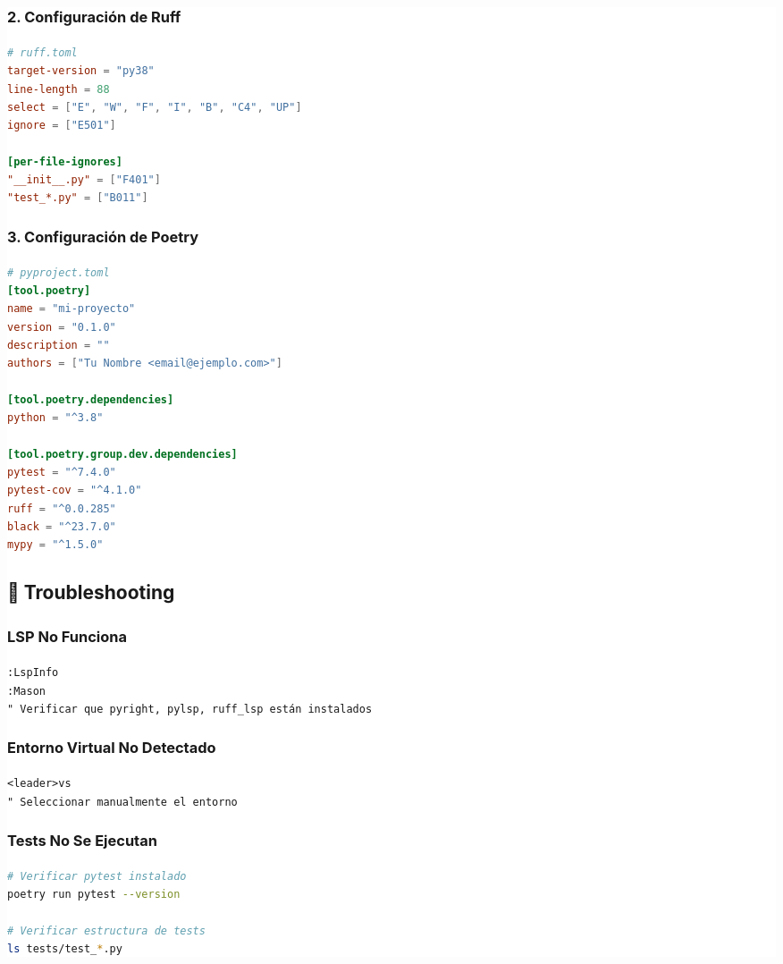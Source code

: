 ### 2. Configuración de Ruff
```toml
# ruff.toml
target-version = "py38"
line-length = 88
select = ["E", "W", "F", "I", "B", "C4", "UP"]
ignore = ["E501"]

[per-file-ignores]
"__init__.py" = ["F401"]
"test_*.py" = ["B011"]
```

### 3. Configuración de Poetry
```toml
# pyproject.toml
[tool.poetry]
name = "mi-proyecto"
version = "0.1.0"
description = ""
authors = ["Tu Nombre <email@ejemplo.com>"]

[tool.poetry.dependencies]
python = "^3.8"

[tool.poetry.group.dev.dependencies]
pytest = "^7.4.0"
pytest-cov = "^4.1.0"
ruff = "^0.0.285"
black = "^23.7.0"
mypy = "^1.5.0"
```

## 🐛 Troubleshooting

### LSP No Funciona
```vim
:LspInfo
:Mason
" Verificar que pyright, pylsp, ruff_lsp están instalados
```

### Entorno Virtual No Detectado
```vim
<leader>vs
" Seleccionar manualmente el entorno
```

### Tests No Se Ejecutan
```bash
# Verificar pytest instalado
poetry run pytest --version

# Verificar estructura de tests
ls tests/test_*.py
```
